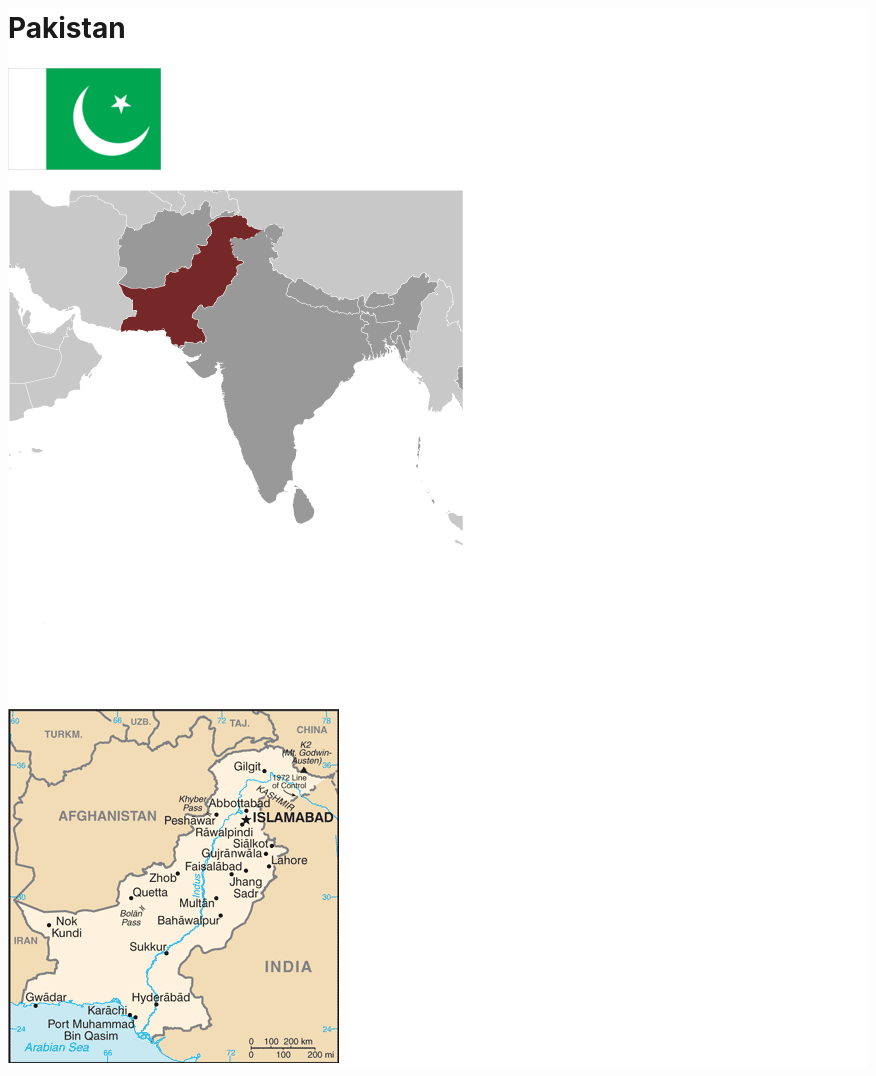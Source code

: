 # Pakistan

![Flag of Pakistan](../flags.png/pk.png)

![Location of Pakistan](../locator-orig.png/pk.png)

![Map of Pakistan](../maps-orig.png/pk.png)
